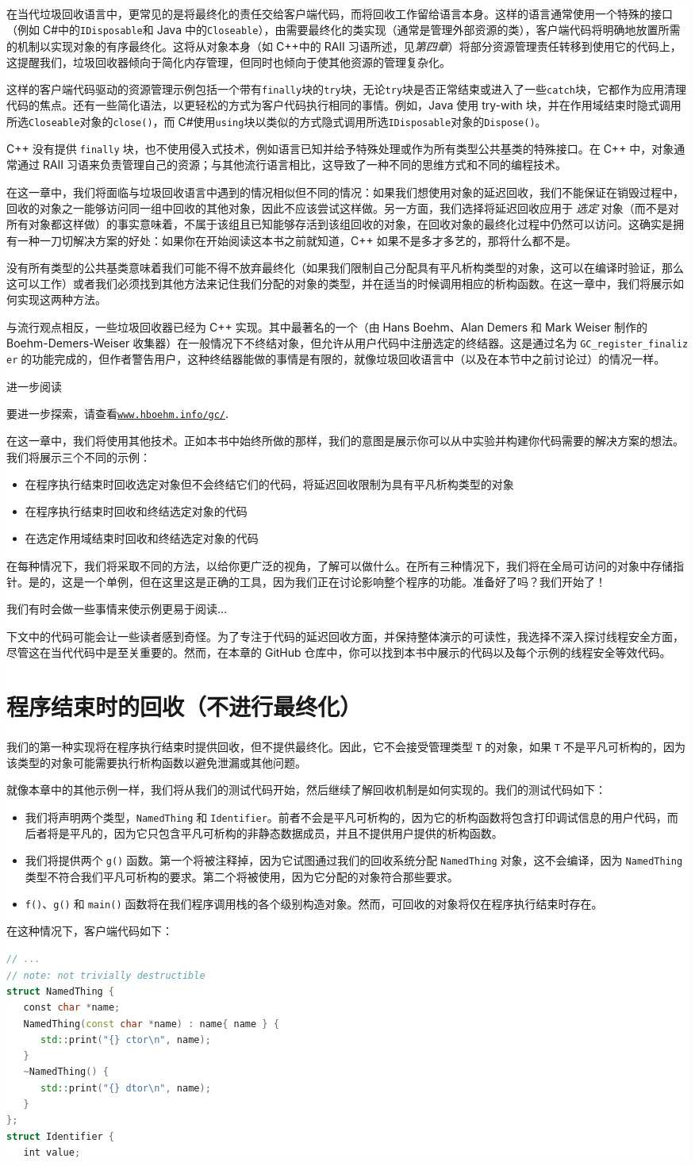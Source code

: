 在当代垃圾回收语言中，更常见的是将最终化的责任交给客户端代码，而将回收工作留给语言本身。这样的语言通常使用一个特殊的接口（例如 C#中的`IDisposable`和 Java 中的`Closeable`），由需要最终化的类实现（通常是管理外部资源的类），客户端代码将明确地放置所需的机制以实现对象的有序最终化。这将从对象本身（如 C++中的 RAII 习语所述，见*第四章*）将部分资源管理责任转移到使用它的代码上，这提醒我们，垃圾回收器倾向于简化内存管理，但同时也倾向于使其他资源的管理复杂化。

这样的客户端代码驱动的资源管理示例包括一个带有`finally`块的`try`块，无论`try`块是否正常结束或进入了一些`catch`块，它都作为应用清理代码的焦点。还有一些简化语法，以更轻松的方式为客户代码执行相同的事情。例如，Java 使用 try-with 块，并在作用域结束时隐式调用所选`Closeable`对象的`close()`，而 C#使用`using`块以类似的方式隐式调用所选`IDisposable`对象的`Dispose()`。

C++ 没有提供 `finally` 块，也不使用侵入式技术，例如语言已知并给予特殊处理或作为所有类型公共基类的特殊接口。在 C++ 中，对象通常通过 RAII 习语来负责管理自己的资源；与其他流行语言相比，这导致了一种不同的思维方式和不同的编程技术。

在这一章中，我们将面临与垃圾回收语言中遇到的情况相似但不同的情况：如果我们想使用对象的延迟回收，我们不能保证在销毁过程中，回收的对象之一能够访问同一组中回收的其他对象，因此不应该尝试这样做。另一方面，我们选择将延迟回收应用于 *选定* 对象（而不是对所有对象都这样做）的事实意味着，不属于该组且已知能够存活到该组回收的对象，在回收对象的最终化过程中仍然可以访问。这确实是拥有一种一刀切解决方案的好处：如果你在开始阅读这本书之前就知道，C++ 如果不是多才多艺的，那将什么都不是。

没有所有类型的公共基类意味着我们可能不得不放弃最终化（如果我们限制自己分配具有平凡析构类型的对象，这可以在编译时验证，那么这可以工作）或者我们必须找到其他方法来记住我们分配的对象的类型，并在适当的时候调用相应的析构函数。在这一章中，我们将展示如何实现这两种方法。

与流行观点相反，一些垃圾回收器已经为 C++ 实现。其中最著名的一个（由 Hans Boehm、Alan Demers 和 Mark Weiser 制作的 Boehm-Demers-Weiser 收集器）在一般情况下不终结对象，但允许从用户代码中注册选定的终结器。这是通过名为 `GC_register_finalizer` 的功能完成的，但作者警告用户，这种终结器能做的事情是有限的，就像垃圾回收语言中（以及在本节中之前讨论过）的情况一样。

进一步阅读

要进一步探索，请查看[`www.hboehm.info/gc/`](https://www.hboehm.info/gc/).

在这一章中，我们将使用其他技术。正如本书中始终所做的那样，我们的意图是展示你可以从中实验并构建你代码需要的解决方案的想法。我们将展示三个不同的示例：

+   在程序执行结束时回收选定对象但不会终结它们的代码，将延迟回收限制为具有平凡析构类型的对象

+   在程序执行结束时回收和终结选定对象的代码

+   在选定作用域结束时回收和终结选定对象的代码

在每种情况下，我们将采取不同的方法，以给你更广泛的视角，了解可以做什么。在所有三种情况下，我们将在全局可访问的对象中存储指针。是的，这是一个单例，但在这里这是正确的工具，因为我们正在讨论影响整个程序的功能。准备好了吗？我们开始了！

我们有时会做一些事情来使示例更易于阅读…

下文中的代码可能会让一些读者感到奇怪。为了专注于代码的延迟回收方面，并保持整体演示的可读性，我选择不深入探讨线程安全方面，尽管这在当代代码中是至关重要的。然而，在本章的 GitHub 仓库中，你可以找到本书中展示的代码以及每个示例的线程安全等效代码。

# 程序结束时的回收（不进行最终化）

我们的第一种实现将在程序执行结束时提供回收，但不提供最终化。因此，它不会接受管理类型 `T` 的对象，如果 `T` 不是平凡可析构的，因为该类型的对象可能需要执行析构函数以避免泄漏或其他问题。

就像本章中的其他示例一样，我们将从我们的测试代码开始，然后继续了解回收机制是如何实现的。我们的测试代码如下：

+   我们将声明两个类型，`NamedThing` 和 `Identifier`。前者不会是平凡可析构的，因为它的析构函数将包含打印调试信息的用户代码，而后者将是平凡的，因为它只包含平凡可析构的非静态数据成员，并且不提供用户提供的析构函数。

+   我们将提供两个 `g()` 函数。第一个将被注释掉，因为它试图通过我们的回收系统分配 `NamedThing` 对象，这不会编译，因为 `NamedThing` 类型不符合我们平凡可析构的要求。第二个将被使用，因为它分配的对象符合那些要求。

+   `f()`、`g()` 和 `main()` 函数将在我们程序调用栈的各个级别构造对象。然而，可回收的对象将仅在程序执行结束时存在。

在这种情况下，客户端代码如下：

```cpp
// ...
// note: not trivially destructible
struct NamedThing {
   const char *name;
   NamedThing(const char *name) : name{ name } {
      std::print("{} ctor\n", name);
   }
   ~NamedThing() {
      std::print("{} dtor\n", name);
   }
};
struct Identifier {
   int value;
```